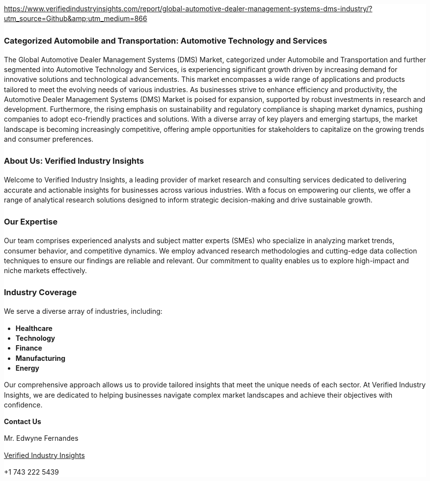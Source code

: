 </strong><a href="https://www.verifiedindustryinsights.com/report/global-automotive-dealer-management-systems-dms-industry/?utm_source=Github&amp;utm_medium=866">https://www.verifiedindustryinsights.com/report/global-automotive-dealer-management-systems-dms-industry/?utm_source=Github&amp;utm_medium=866</a>&nbsp;</p><h3>Categorized Automobile and Transportation: Automotive Technology and Services </h3><p>The Global Automotive Dealer Management Systems (DMS) Market, categorized under Automobile and Transportation and further segmented into Automotive Technology and Services, is experiencing significant growth driven by increasing demand for innovative solutions and technological advancements. This market encompasses a wide range of applications and products tailored to meet the evolving needs of various industries. As businesses strive to enhance efficiency and productivity, the Automotive Dealer Management Systems (DMS) Market is poised for expansion, supported by robust investments in research and development. Furthermore, the rising emphasis on sustainability and regulatory compliance is shaping market dynamics, pushing companies to adopt eco-friendly practices and solutions. With a diverse array of key players and emerging startups, the market landscape is becoming increasingly competitive, offering ample opportunities for stakeholders to capitalize on the growing trends and consumer preferences.</p><h3>About Us: Verified Industry Insights</h3><p>Welcome to Verified Industry Insights, a leading provider of market research and consulting services dedicated to delivering accurate and actionable insights for businesses across various industries. With a focus on empowering our clients, we offer a range of analytical research solutions designed to inform strategic decision-making and drive sustainable growth.</p><h3>Our Expertise</h3><p>Our team comprises experienced analysts and subject matter experts (SMEs) who specialize in analyzing market trends, consumer behavior, and competitive dynamics. We employ advanced research methodologies and cutting-edge data collection techniques to ensure our findings are reliable and relevant. Our commitment to quality enables us to explore high-impact and niche markets effectively.</p><h3>Industry Coverage</h3><p>We serve a diverse array of industries, including:</p><ul><li><strong>Healthcare</strong></li><li><strong>Technology</strong></li><li><strong>Finance</strong></li><li><strong>Manufacturing</strong></li><li><strong>Energy</strong></li></ul><p>Our comprehensive approach allows us to provide tailored insights that meet the unique needs of each sector. At Verified Industry Insights, we are dedicated to helping businesses navigate complex market landscapes and achieve their objectives with confidence.</p><p><strong>Contact Us</strong></p><p>Mr. Edwyne Fernandes</p><p><a href="https://www.verifiedindustryinsights.com/">Verified Industry Insights</a></p><p>+1 743 222 5439</p>

